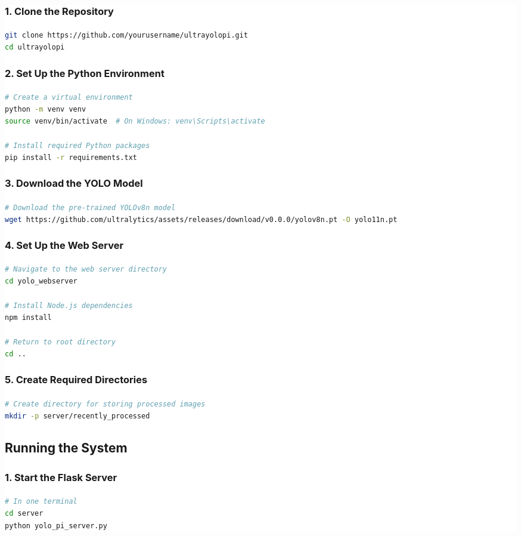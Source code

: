 ### 1. Clone the Repository

```bash
git clone https://github.com/yourusername/ultrayolopi.git
cd ultrayolopi
```

### 2. Set Up the Python Environment

```bash
# Create a virtual environment
python -m venv venv
source venv/bin/activate  # On Windows: venv\Scripts\activate

# Install required Python packages
pip install -r requirements.txt
```

### 3. Download the YOLO Model

```bash
# Download the pre-trained YOLOv8n model
wget https://github.com/ultralytics/assets/releases/download/v0.0.0/yolov8n.pt -O yolo11n.pt
```

### 4. Set Up the Web Server

```bash
# Navigate to the web server directory
cd yolo_webserver

# Install Node.js dependencies
npm install

# Return to root directory
cd ..
```

### 5. Create Required Directories

```bash
# Create directory for storing processed images
mkdir -p server/recently_processed
```

## Running the System

### 1. Start the Flask Server

```bash
# In one terminal
cd server
python yolo_pi_server.py
```
